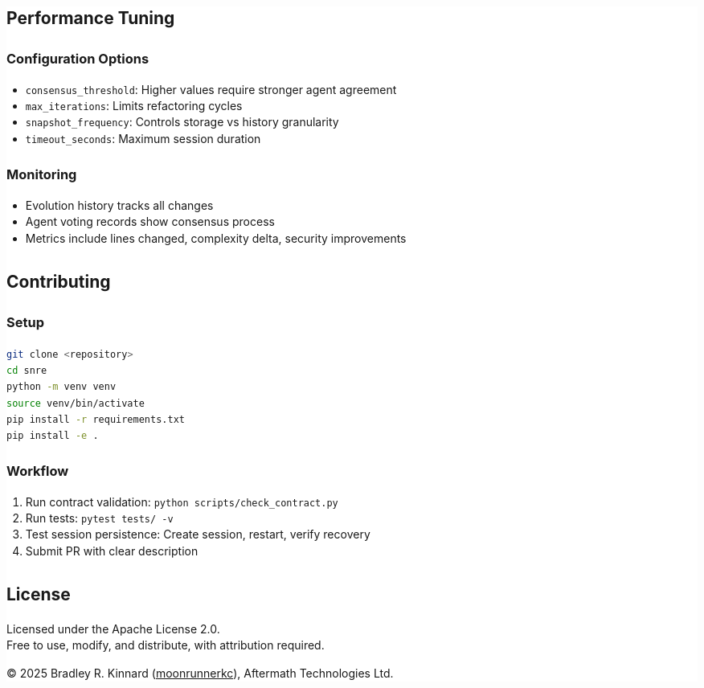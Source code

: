 ## Performance Tuning

### Configuration Options
- `consensus_threshold`: Higher values require stronger agent agreement
- `max_iterations`: Limits refactoring cycles  
- `snapshot_frequency`: Controls storage vs history granularity
- `timeout_seconds`: Maximum session duration

### Monitoring
- Evolution history tracks all changes
- Agent voting records show consensus process
- Metrics include lines changed, complexity delta, security improvements

## Contributing

### Setup
```bash
git clone <repository>
cd snre
python -m venv venv
source venv/bin/activate
pip install -r requirements.txt
pip install -e .
```

### Workflow  
1. Run contract validation: `python scripts/check_contract.py`
2. Run tests: `pytest tests/ -v`
3. Test session persistence: Create session, restart, verify recovery
4. Submit PR with clear description

## License

Licensed under the Apache License 2.0.  
Free to use, modify, and distribute, with attribution required.  

© 2025 Bradley R. Kinnard ([moonrunnerkc](https://github.com/moonrunnerkc)), Aftermath Technologies Ltd.
